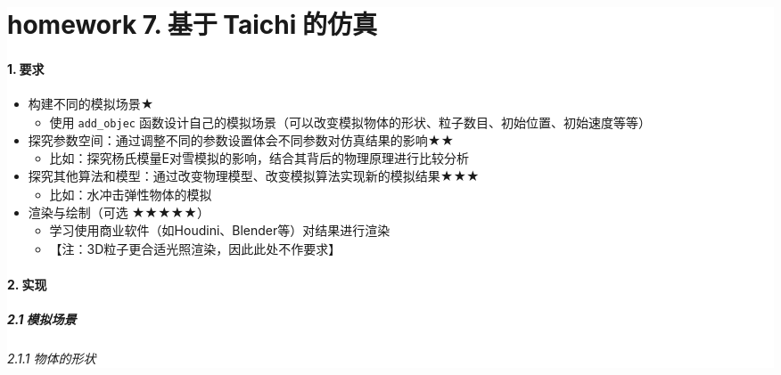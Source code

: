 

# homework 7. 基于 Taichi 的仿真



#### 1. 要求

- 构建不同的模拟场景★
  - 使用 `add_objec` 函数设计自己的模拟场景（可以改变模拟物体的形状、粒子数目、初始位置、初始速度等等）
- 探究参数空间：通过调整不同的参数设置体会不同参数对仿真结果的影响★★
  - 比如：探究杨氏模量E对雪模拟的影响，结合其背后的物理原理进行比较分析
- 探究其他算法和模型：通过改变物理模型、改变模拟算法实现新的模拟结果★★★
  - 比如：水冲击弹性物体的模拟
- 渲染与绘制（可选 ★★★★★）
  - 学习使用商业软件（如Houdini、Blender等）对结果进行渲染
  - 【注：3D粒子更合适光照渲染，因此此处不作要求】

#### 2. 实现

##### 2.1 模拟场景

###### 2.1.1 物体的形状
